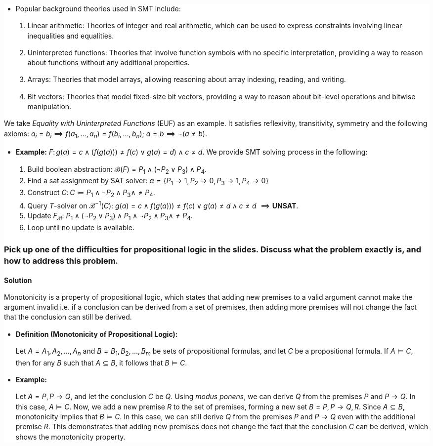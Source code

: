 - Popular background theories used in SMT include:

  1. Linear arithmetic: Theories of integer and real arithmetic, which can be used to express constraints involving linear inequalities and equalities.

  2. Uninterpreted functions: Theories that involve function symbols with no specific interpretation, providing a way to reason about functions without any additional properties.

  3. Arrays: Theories that model arrays, allowing reasoning about array indexing, reading, and writing.

  4. Bit vectors: Theories that model fixed-size bit vectors, providing a way to reason about bit-level operations and bitwise manipulation.

We take _Equality with Uninterpreted Functions_ (EUF) as an example. It satisfies reflexivity, transitivity, symmetry and the following axioms: $a_i=b_i\implies f(a_1,\dots,a_n)=f(b_i,\dots,b_n)$; $a=b\implies \neg (a\neq b)$.

- **Example:** $F\colon g(a)=c\wedge (f(g(a)))\neq f(c)\vee g(a)=d)\wedge c\neq d$.
  We provide SMT solving process in the following:

  1. Build boolean abstraction: $\mathcal{B}(F)=P_1\wedge(\neg P_2\vee P_3)\wedge P_4$.
  2. Find a sat assignment by SAT solver: $\alpha =\{P_1\to 1, P_2\to 0, P_3\to 1, P_4 \to 0\}$
  3. Construct $C\colon C\coloneqq P_1\wedge \neg P_2 \wedge P_3 \wedge \neq P_4$.
  4. Query $T$-solver on $\mathcal{B^{-1}}(C)$: $g(a)=c\wedge f(g(a)))\neq f(c)\vee g(a)\neq d\wedge c\neq d\ \implies \mathbf{UNSAT}$.
  5. Update $F_\mathcal{B}$: $P_1\wedge (\neg P_2 \vee P_3)\wedge P_1\wedge \neg P_2 \wedge P_3 \wedge \neq P_4$.
  6. Loop until no update is available.

</div>

### Pick up one of the difficulties for propositional logic in the slides. Discuss what the problem exactly is, and how to address this problem.

<div class='sol'>

**Solution**

Monotonicity is a property of propositional logic, which states that adding new premises to a valid argument cannot make the argument invalid i.e. if a conclusion can be derived from a set of premises, then adding more premises will not change the fact that the conclusion can still be derived.

- **Definition (Monotonicity of Propositional Logic):**

  Let $A = {A_1, A_2, ..., A_n}$ and $B = {B_1, B_2, ..., B_m}$ be sets of propositional formulas, and let $C$ be a propositional formula. If $A \models C$, then for any $B$ such that $A \subseteq B$, it follows that $B \models C$.

- **Example:**

  Let $A = {P, P \to Q}$, and let the conclusion $C$ be $Q$. Using _modus ponens_, we can derive $Q$ from the premises $P$ and $P \to Q$. In this case, $A \models C$. Now, we add a new premise $R$ to the set of premises, forming a new set $B = {P, P \to Q, R}$. Since $A \subseteq B$, monotonicity implies that $B \models C$. In this case, we can still derive $Q$ from the premises $P$ and $P \to Q$ even with the additional premise $R$. This demonstrates that adding new premises does not change the fact that the conclusion $C$ can be derived, which shows the monotonicity property.
